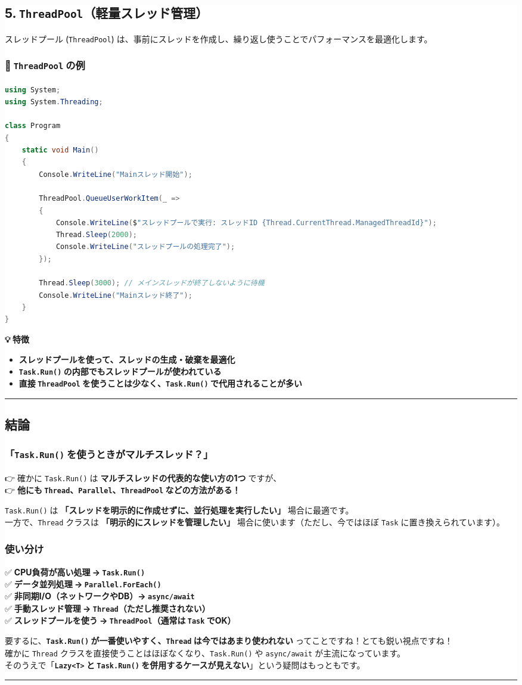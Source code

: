
## **5. `ThreadPool`（軽量スレッド管理）**
スレッドプール (`ThreadPool`) は、事前にスレッドを作成し、繰り返し使うことでパフォーマンスを最適化します。

### **🌟 `ThreadPool` の例**
```csharp
using System;
using System.Threading;

class Program
{
    static void Main()
    {
        Console.WriteLine("Mainスレッド開始");

        ThreadPool.QueueUserWorkItem(_ =>
        {
            Console.WriteLine($"スレッドプールで実行: スレッドID {Thread.CurrentThread.ManagedThreadId}");
            Thread.Sleep(2000);
            Console.WriteLine("スレッドプールの処理完了");
        });

        Thread.Sleep(3000); // メインスレッドが終了しないように待機
        Console.WriteLine("Mainスレッド終了");
    }
}
```
**💡 特徴**
- **スレッドプールを使って、スレッドの生成・破棄を最適化**
- **`Task.Run()` の内部でもスレッドプールが使われている**
- **直接 `ThreadPool` を使うことは少なく、`Task.Run()` で代用されることが多い**

---

## **結論**
### **「`Task.Run()` を使うときがマルチスレッド？」**
👉 確かに `Task.Run()` は **マルチスレッドの代表的な使い方の1つ** ですが、  
👉 **他にも `Thread`、`Parallel`、`ThreadPool` などの方法がある！**  

`Task.Run()` は **「スレッドを明示的に作成せずに、並行処理を実行したい」** 場合に最適です。  
一方で、`Thread` クラスは **「明示的にスレッドを管理したい」** 場合に使います（ただし、今ではほぼ `Task` に置き換えられています）。

### **使い分け**
✅ **CPU負荷が高い処理 → `Task.Run()`**  
✅ **データ並列処理 → `Parallel.ForEach()`**  
✅ **非同期I/O（ネットワークやDB）→ `async/await`**  
✅ **手動スレッド管理 → `Thread`（ただし推奨されない）**  
✅ **スレッドプールを使う → `ThreadPool`（通常は `Task` でOK）**  

要するに、**`Task.Run()` が一番使いやすく、`Thread` は今ではあまり使われない** ってことですね！とても鋭い視点ですね！  
確かに `Thread` クラスを直接使うことはほぼなくなり、`Task.Run()` や `async/await` が主流になっています。  
そのうえで「**`Lazy<T>` と `Task.Run()` を併用するケースが見えない**」という疑問はもっともです。  

---